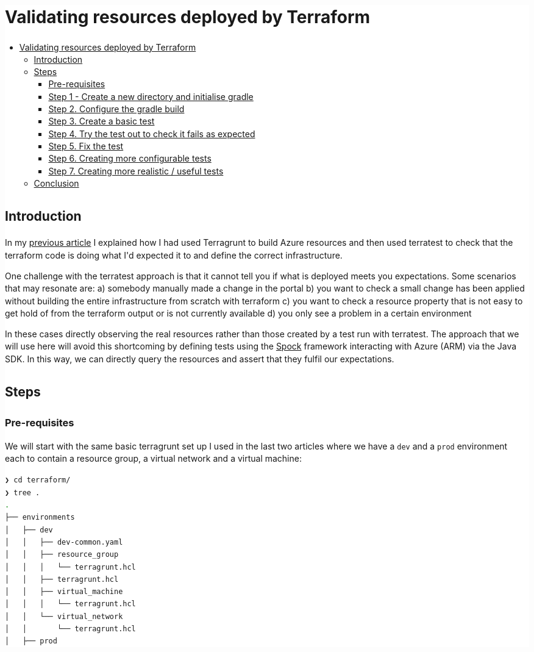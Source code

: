 # Validating resources deployed by Terraform

- [Validating resources deployed by Terraform](#validating-resources-deployed-by-terraform)
  - [Introduction](#introduction)
  - [Steps](#steps)
    - [Pre-requisites](#pre-requisites)
    - [Step 1 - Create a new directory and initialise gradle](#step-1---create-a-new-directory-and-initialise-gradle)
    - [Step 2. Configure the gradle build](#step-2-configure-the-gradle-build)
    - [Step 3. Create a basic test](#step-3-create-a-basic-test)
    - [Step 4. Try the test out to check it fails as expected](#step-4-try-the-test-out-to-check-it-fails-as-expected)
    - [Step 5. Fix the test](#step-5-fix-the-test)
    - [Step 6. Creating more configurable tests](#step-6-creating-more-configurable-tests)
    - [Step 7. Creating more realistic / useful tests](#step-7-creating-more-realistic--useful-tests)
  - [Conclusion](#conclusion)


## Introduction

In my [previous article](https://www.linkedin.com/pulse/testing-iac-using-terratest-ed-oatley-4arje) I explained how I had used Terragrunt to build Azure resources
and then used terratest to check that the terraform code is doing what I'd expected it to and define the correct infrastructure.

One challenge with the terratest approach is that it cannot tell you if what is deployed meets you expectations. Some
scenarios that may resonate are:
a) somebody manually made a change in the portal 
b) you want to check a small change has been applied without building the entire infrastructure from scratch with terraform 
c) you want to check a resource property that is not easy to get hold of from the terraform output or is not currently available
d) you only see a problem in a certain environment

In these cases directly observing the real resources rather than those created by a test run with terratest. The approach that we will use here will avoid this 
shortcoming by defining tests using the [Spock](http://spockframework.org/)  framework interacting with Azure (ARM) via the Java SDK. In this way, we can directly
query the resources and assert that they fulfil our expectations.

## Steps

### Pre-requisites

We will start with the same basic terragrunt set up I used in the last two articles where we have a `dev` and a `prod` environment each to contain a resource group, a virtual network and a virtual machine:

```bash
❯ cd terraform/
❯ tree .
.
├── environments
│   ├── dev
│   │   ├── dev-common.yaml
│   │   ├── resource_group
│   │   │   └── terragrunt.hcl
│   │   ├── terragrunt.hcl
│   │   ├── virtual_machine
│   │   │   └── terragrunt.hcl
│   │   └── virtual_network
│   │       └── terragrunt.hcl
│   ├── prod
```